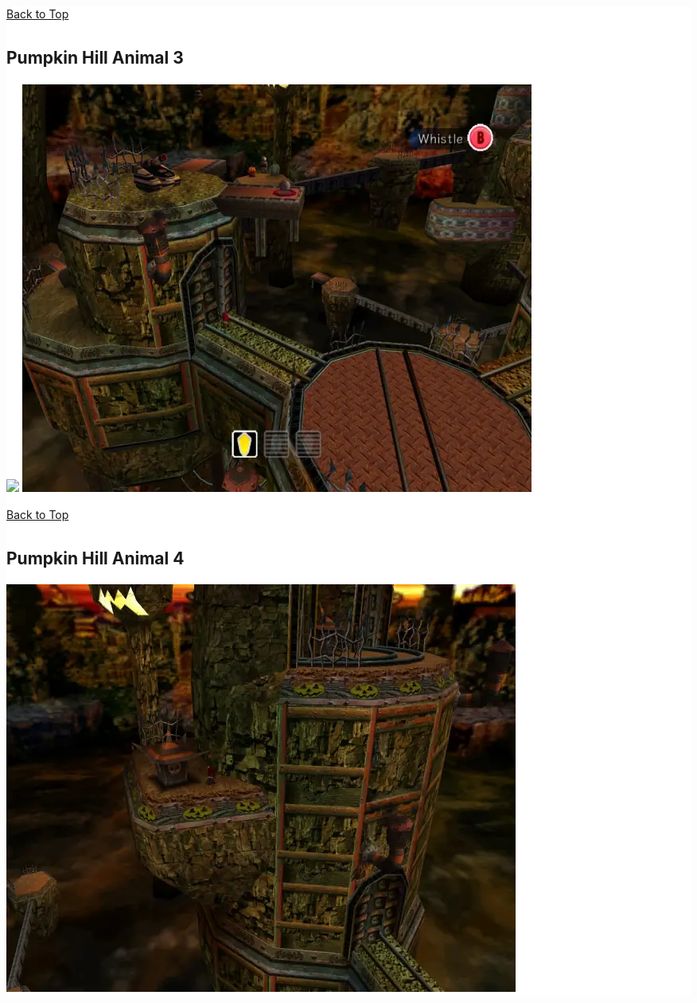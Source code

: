 [Back to Top](#)

## Pumpkin Hill Animal 3
![](./PumpkinHill/Animal-3rd-Far.webp)
![](./PumpkinHill/Animal-3rd-Close.webp)

[Back to Top](#)

## Pumpkin Hill Animal 4
![](./PumpkinHill/Animal-4th-Far.webp)